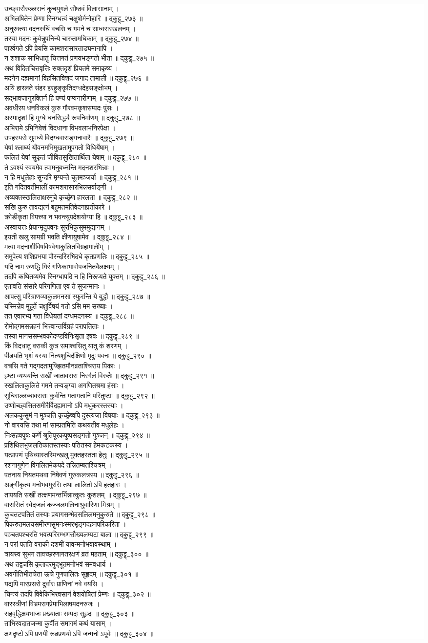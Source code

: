 उच्छ्वासैरुल्लसनं कुचयुगले सौष्ठवं विलासानाम्  ।  
अभिलषितेन प्रेम्णा स्निग्धत्वं चक्षुषोर्मनोहारि  ॥ द्कुट्ट्_२७३ ॥  
अनुरक्त्या वदनरुचिं वचसि च गमने च साध्वसस्खलनम्  ।  
तस्या मदनः कुर्वन्नुपनिन्ये चारुतामधिकाम्  ॥ द्कुट्ट्_२७४ ॥  
पार्श्वगते ऽपि प्रेयसि कामशरासारताड्यमानापि  ।  
न शशाक साभिधातुं चित्तगतं प्रणयभङ्गतो भीता  ॥ द्कुट्ट्_२७५ ॥  
अथ विदितचित्तवृत्तिः सक्तदृशं प्रियतमे समाकृष्य  ।  
मदनेन दह्यमानां विहसितविशदं जगाद तामाली  ॥ द्कुट्ट्_२७६ ॥  
अयि हारलते संहर हरहुङ्कृतिदग्धदेहसङ्क्षोभम्  ।  
सद्भावजानुरक्तिर्न हि पण्यं पण्यनारीणाम्  ॥ द्कुट्ट्_२७७ ॥  
अवधीरय धनविकलं कुरु गौरवमकृशसम्पदः पुंसः  ।  
अस्मादृशां हि मुग्धे धनसिद्ध्यै रूपनिर्माणम्  ॥ द्कुट्ट्_२७८ ॥  
अभिरामे ऽभिनिवेशं विदधाना विभवलाभनिरपेक्षा  ।  
उपहस्यसे सुमध्ये विदग्धवाराङ्गनावारैः  ॥ द्कुट्ट्_२७९ ॥  
येषां श्लाघ्यं यौवनमभिमुखतामुपगतो विधिर्येषाम्  ।  
फलितं येषां सुकृतं जीवितसुखितार्थिता येषाम्  ॥ द्कुट्ट्_२८० ॥  
ते ऽवश्यं स्वयमेव त्वामनुबध्नन्ति मदनशरभिन्नाः  ।  
न हि मधुलेहाः सुन्दरि मृग्यन्ते चूतमञ्जर्या  ॥ द्कुट्ट्_२८१ ॥  
इति गदितवतीमालीं कामशरासारभिन्नसर्वाङ्गी  ।  
अव्यक्तस्खलिताक्षरमूचे कृच्छ्रेण हारलता  ॥ द्कुट्ट्_२८२ ॥  
सखि कुरु तावद्यत्नं बहुमतमतिवेदनाप्रतीकारे  ।  
क्रोडीकृता विपत्त्या न भवन्त्युपदेशयोग्या हि  ॥ द्कुट्ट्_२८३ ॥  
अस्वायत्तः प्रेयान्मृदुपवनः सुरभिकुसुममुद्यानम्  ।  
इयती खलु सामग्री भवति क्षीणायुषामेव  ॥ द्कुट्ट्_२८४ ॥  
मत्वा मदनाशीविषविषवेगाकुलितविग्रहामालीम्  ।  
समुपेत्य शशिप्रभया पौरन्दरिरभिदधे कृतप्रणतिः  ॥ द्कुट्ट्_२८५ ॥  
यदि नाम रुणद्धि गिरं गणिकाभावोपजनितवैलक्ष्यम्  ।  
तदपि कथितव्यमेव स्निग्धापदि न हि निरूप्यते युक्तम्  ॥ द्कुट्ट्_२८६ ॥  
एतावति संसारे परिगणिता एव ते सुजन्मानः  ।  
आपत्सु परित्राणव्याकुलमनसां स्फुरन्ति ये बुद्धौ  ॥ द्कुट्ट्_२८७ ॥  
यस्मिन्नेव मुहूर्ते चक्षुर्विषयं गतो ऽसि मम सख्याः  ।  
तत एवारभ्य गता विधेयतां दग्धमदनस्य  ॥ द्कुट्ट्_२८८ ॥  
रोमोद्गमसन्नहनं भित्त्वान्तर्विग्रहं परापतिताः  ।  
तस्या मानससम्भवकोदण्डविनिःसृता इषवः  ॥ द्कुट्ट्_२८९ ॥  
किं विदधातु वराकी कुत्र समाश्वसितु यातु कं शरणम्  ।  
पीडयति भृशं यस्या नित्यशुचिर्दक्षिणो मृदुः पवनः  ॥ द्कुट्ट्_२९० ॥  
वचसि गते गद्गदतामुज्झितमौनव्रताश्चिराय पिकाः  ।  
हृष्टा व्यथयन्ति सखीं जातावसरा निरर्गलं विरुतैः  ॥ द्कुट्ट्_२९१ ॥  
स्खलिताकुलिते गमने तन्वङ्ग्या अगणितश्रमा हंसाः  ।  
सुचिराल्लब्धावसराः कुर्वन्ति गतागतानि परितुष्टाः  ॥ द्कुट्ट्_२९२ ॥  
उष्णोच्छ्वसितसमीरैर्विदह्यमानो ऽपि मधुकरस्तस्याः  ।  
अलककुसुमं न मुञ्चति कृच्छ्रेष्वपि दुस्त्यजा विषयाः  ॥ द्कुट्ट्_२९३ ॥  
नो वारयसि तथा मां साम्प्रतमिति कथयतीव मधुलेहः  ।  
निःसहवपुषः कर्णे श्रुतिपूरकपुष्पसङ्गतो गुञ्जन्  ॥ द्कुट्ट्_२९४ ॥  
प्रशिथिलभुजलतिकातस्तस्याः पतितस्य हेमकटकस्य  ।  
यत्प्रापणं पृथिव्यास्तस्मिन्खलु मुक्तहस्तता हेतुः  ॥ द्कुट्ट्_२९५ ॥  
रशनागुणेन विगलितमेकपदे तन्नितम्बतश्चित्रम्  ।  
पतनाय नियतमथवा निषेवणं गुरुकलत्रस्य  ॥ द्कुट्ट्_२९६ ॥  
अङ्गीकृत्य मनोभवमुरसि तथा लालितो ऽपि हतहारः  ।  
तापयति सखीं तत्क्षणमन्तर्भिन्नात्कुतः कुशलम्  ॥ द्कुट्ट्_२९७ ॥  
वाससितं स्वेदजलं कज्जलमलिनाश्रुवारिणा मिश्रम्  ।  
कुचतटपतितं तस्याः प्रयागसम्भेदसलिलमनुकुरुते  ॥ द्कुट्ट्_२९८ ॥  
पिकरुतमलयसमीरणसुमनःस्मरभृङ्गदहनपरिकरिता  ।  
पञ्चतपश्चरति भवत्परिरम्भणसौख्यलम्पटा बाला  ॥ द्कुट्ट्_२९९ ॥  
न परां पतति वराकी दशमीं यावन्मनोभवावस्थाम्  ।  
त्रायस्व सुभग तावच्छरणागतरक्षणं व्रतं महताम्  ॥ द्कुट्ट्_३०० ॥  
अथ तद्वचसि कृतादरमुद्भूतमनोभवं समवधार्य  ।  
अवगीतिभीतचेता ऊचे गुणपालितः सुहृदम्  ॥ द्कुट्ट्_३०१ ॥  
यद्यपि मारप्रसरो दुर्वारः प्राणिनां नवे वयसि  ।  
चिन्त्यं तदपि विवेकिभिरवसानं वेशयोषितां प्रेम्णः  ॥ द्कुट्ट्_३०२ ॥  
वारस्त्रीणां विभ्रमरागप्रेमाभिलाषमदनरुजः  ।  
सहवृद्धिक्षयभाजः प्रख्याताः सम्पदः सुहृदः  ॥ द्कुट्ट्_३०३ ॥  
ताभिरवदातजन्मा कुर्वीत समागमं कथं यासाम्  ।  
क्षणदृष्टो ऽपि प्रणयी रूढप्रणयो ऽपि जन्मनो ऽपूर्वः  ॥ द्कुट्ट्_३०४ ॥  
